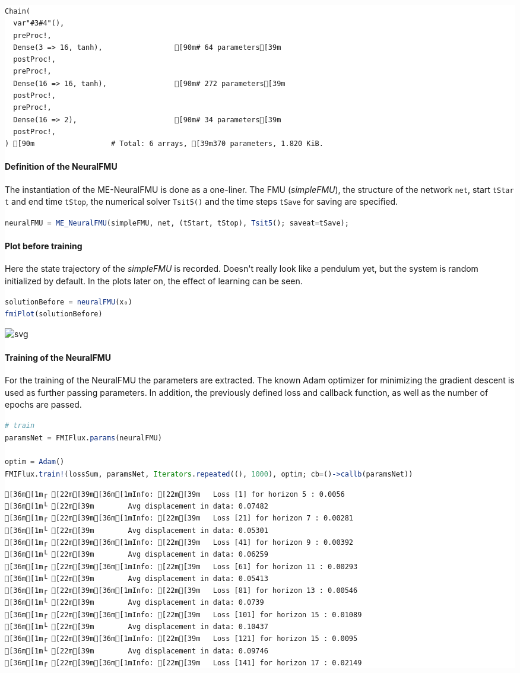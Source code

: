     Chain(
      var"#3#4"(),
      preProc!,
      Dense(3 => 16, tanh),                 [90m# 64 parameters[39m
      postProc!,
      preProc!,
      Dense(16 => 16, tanh),                [90m# 272 parameters[39m
      postProc!,
      preProc!,
      Dense(16 => 2),                       [90m# 34 parameters[39m
      postProc!,
    ) [90m                  # Total: 6 arrays, [39m370 parameters, 1.820 KiB.



#### Definition of the NeuralFMU

The instantiation of the ME-NeuralFMU is done as a one-liner. The FMU (*simpleFMU*), the structure of the network `net`, start `tStart` and end time `tStop`, the numerical solver `Tsit5()` and the time steps `tSave` for saving are specified.


```julia
neuralFMU = ME_NeuralFMU(simpleFMU, net, (tStart, tStop), Tsit5(); saveat=tSave);
```

#### Plot before training

Here the state trajectory of the *simpleFMU* is recorded. Doesn't really look like a pendulum yet, but the system is random initialized by default. In the plots later on, the effect of learning can be seen.


```julia
solutionBefore = neuralFMU(x₀)
fmiPlot(solutionBefore)
```

![svg](https://github.com/thummeto/FMIFlux.jl/blob/examples/examples/src/advanced_hybrid_ME_files/advanced_hybrid_ME_37_0.svg?raw=true)    

#### Training of the NeuralFMU

For the training of the NeuralFMU the parameters are extracted. The known Adam optimizer for minimizing the gradient descent is used as further passing parameters. In addition, the previously defined loss and callback function, as well as the number of epochs are passed.


```julia
# train
paramsNet = FMIFlux.params(neuralFMU)

optim = Adam()
FMIFlux.train!(lossSum, paramsNet, Iterators.repeated((), 1000), optim; cb=()->callb(paramsNet)) 
```

    [36m[1m┌ [22m[39m[36m[1mInfo: [22m[39m   Loss [1] for horizon 5 : 0.0056   
    [36m[1m└ [22m[39m        Avg displacement in data: 0.07482
    [36m[1m┌ [22m[39m[36m[1mInfo: [22m[39m   Loss [21] for horizon 7 : 0.00281   
    [36m[1m└ [22m[39m        Avg displacement in data: 0.05301
    [36m[1m┌ [22m[39m[36m[1mInfo: [22m[39m   Loss [41] for horizon 9 : 0.00392   
    [36m[1m└ [22m[39m        Avg displacement in data: 0.06259
    [36m[1m┌ [22m[39m[36m[1mInfo: [22m[39m   Loss [61] for horizon 11 : 0.00293   
    [36m[1m└ [22m[39m        Avg displacement in data: 0.05413
    [36m[1m┌ [22m[39m[36m[1mInfo: [22m[39m   Loss [81] for horizon 13 : 0.00546   
    [36m[1m└ [22m[39m        Avg displacement in data: 0.0739
    [36m[1m┌ [22m[39m[36m[1mInfo: [22m[39m   Loss [101] for horizon 15 : 0.01089   
    [36m[1m└ [22m[39m        Avg displacement in data: 0.10437
    [36m[1m┌ [22m[39m[36m[1mInfo: [22m[39m   Loss [121] for horizon 15 : 0.0095   
    [36m[1m└ [22m[39m        Avg displacement in data: 0.09746
    [36m[1m┌ [22m[39m[36m[1mInfo: [22m[39m   Loss [141] for horizon 17 : 0.02149   